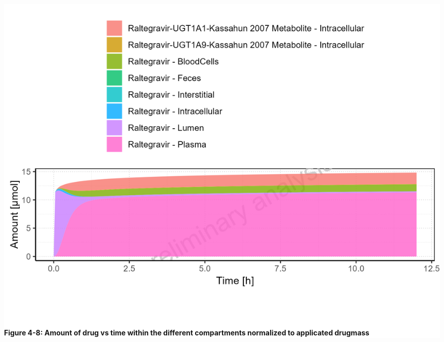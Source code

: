 
![](MassBalance/Raltegravir_25_mg__lactose_formulation_-2_mass_balance_Raltegravir_25_mg__lactose_formulation_.png)


<br>
<br>



<a id="figure-4-8"></a>

**Figure 4-8: Amount of drug vs time within the different compartments normalized to applicated drugmass**

